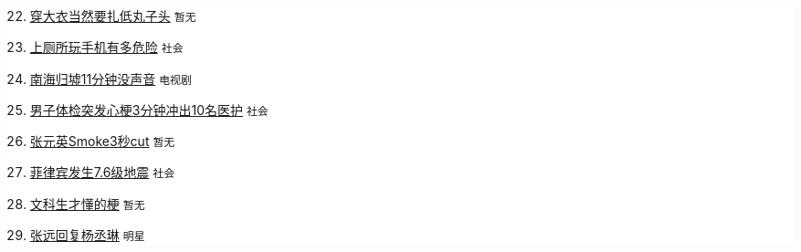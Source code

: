 22. [穿大衣当然要扎低丸子头](https://m.weibo.cn/search?containerid=100103type%3D1%26t%3D10%26q%3D%E7%A9%BF%E5%A4%A7%E8%A1%A3%E5%BD%93%E7%84%B6%E8%A6%81%E6%89%8E%E4%BD%8E%E4%B8%B8%E5%AD%90%E5%A4%B4&stream_entry_id=31&isnewpage=1&extparam=seat%3D1%26lcate%3D5001%26c_type%3D31%26flag%3D1%26pos%3D20%26dgr%3D0%26stream_entry_id%3D31%26q%3D%25E7%25A9%25BF%25E5%25A4%25A7%25E8%25A1%25A3%25E5%25BD%2593%25E7%2584%25B6%25E8%25A6%2581%25E6%2589%258E%25E4%25BD%258E%25E4%25B8%25B8%25E5%25AD%2590%25E5%25A4%25B4%26realpos%3D21%26band_rank%3D21%26filter_type%3Drealtimehot%26cate%3D5001%26display_time%3D1701570235%26pre_seqid%3D1701570235728013312165) `暂无` 

23. [上厕所玩手机有多危险](https://m.weibo.cn/search?containerid=100103type%3D1%26t%3D10%26q%3D%23%E4%B8%8A%E5%8E%95%E6%89%80%E7%8E%A9%E6%89%8B%E6%9C%BA%E6%9C%89%E5%A4%9A%E5%8D%B1%E9%99%A9%23&stream_entry_id=31&isnewpage=1&extparam=seat%3D1%26lcate%3D5001%26c_type%3D31%26flag%3D1%26pos%3D21%26dgr%3D0%26stream_entry_id%3D31%26q%3D%2523%25E4%25B8%258A%25E5%258E%2595%25E6%2589%2580%25E7%258E%25A9%25E6%2589%258B%25E6%259C%25BA%25E6%259C%2589%25E5%25A4%259A%25E5%258D%25B1%25E9%2599%25A9%2523%26realpos%3D22%26band_rank%3D22%26filter_type%3Drealtimehot%26cate%3D5001%26display_time%3D1701570235%26pre_seqid%3D1701570235728013312165) `社会` 

24. [南海归墟11分钟没声音](https://m.weibo.cn/search?containerid=100103type%3D1%26t%3D10%26q%3D%23%E5%8D%97%E6%B5%B7%E5%BD%92%E5%A2%9F11%E5%88%86%E9%92%9F%E6%B2%A1%E5%A3%B0%E9%9F%B3%23&stream_entry_id=31&isnewpage=1&extparam=seat%3D1%26lcate%3D5001%26c_type%3D31%26flag%3D1%26pos%3D22%26dgr%3D0%26stream_entry_id%3D31%26q%3D%2523%25E5%258D%2597%25E6%25B5%25B7%25E5%25BD%2592%25E5%25A2%259F11%25E5%2588%2586%25E9%2592%259F%25E6%25B2%25A1%25E5%25A3%25B0%25E9%259F%25B3%2523%26realpos%3D23%26band_rank%3D23%26filter_type%3Drealtimehot%26cate%3D5001%26display_time%3D1701570235%26pre_seqid%3D1701570235728013312165) `电视剧` 

25. [男子体检突发心梗3分钟冲出10名医护](https://m.weibo.cn/search?containerid=100103type%3D1%26t%3D10%26q%3D%23%E7%94%B7%E5%AD%90%E4%BD%93%E6%A3%80%E7%AA%81%E5%8F%91%E5%BF%83%E6%A2%973%E5%88%86%E9%92%9F%E5%86%B2%E5%87%BA10%E5%90%8D%E5%8C%BB%E6%8A%A4%23&stream_entry_id=31&isnewpage=1&extparam=seat%3D1%26lcate%3D5001%26c_type%3D31%26flag%3D32768%26pos%3D23%26dgr%3D0%26stream_entry_id%3D31%26q%3D%2523%25E7%2594%25B7%25E5%25AD%2590%25E4%25BD%2593%25E6%25A3%2580%25E7%25AA%2581%25E5%258F%2591%25E5%25BF%2583%25E6%25A2%25973%25E5%2588%2586%25E9%2592%259F%25E5%2586%25B2%25E5%2587%25BA10%25E5%2590%258D%25E5%258C%25BB%25E6%258A%25A4%2523%26realpos%3D24%26band_rank%3D24%26filter_type%3Drealtimehot%26cate%3D5001%26display_time%3D1701570235%26pre_seqid%3D1701570235728013312165) `社会` 

26. [张元英Smoke3秒cut](https://m.weibo.cn/search?containerid=100103type%3D1%26t%3D10%26q%3D%E5%BC%A0%E5%85%83%E8%8B%B1Smoke3%E7%A7%92cut&stream_entry_id=31&isnewpage=1&extparam=seat%3D1%26lcate%3D5001%26c_type%3D31%26flag%3D1%26pos%3D24%26dgr%3D0%26stream_entry_id%3D31%26q%3D%25E5%25BC%25A0%25E5%2585%2583%25E8%258B%25B1Smoke3%25E7%25A7%2592cut%26realpos%3D25%26band_rank%3D25%26filter_type%3Drealtimehot%26cate%3D5001%26display_time%3D1701570235%26pre_seqid%3D1701570235728013312165) `暂无` 

27. [菲律宾发生7.6级地震](https://m.weibo.cn/search?containerid=100103type%3D1%26t%3D10%26q%3D%23%E8%8F%B2%E5%BE%8B%E5%AE%BE%E5%8F%91%E7%94%9F7.6%E7%BA%A7%E5%9C%B0%E9%9C%87%23&stream_entry_id=31&isnewpage=1&extparam=seat%3D1%26lcate%3D5001%26c_type%3D31%26flag%3D0%26pos%3D25%26dgr%3D0%26stream_entry_id%3D31%26q%3D%2523%25E8%258F%25B2%25E5%25BE%258B%25E5%25AE%25BE%25E5%258F%2591%25E7%2594%259F7.6%25E7%25BA%25A7%25E5%259C%25B0%25E9%259C%2587%2523%26realpos%3D26%26band_rank%3D26%26filter_type%3Drealtimehot%26cate%3D5001%26display_time%3D1701570235%26pre_seqid%3D1701570235728013312165) `社会` 

28. [文科生才懂的梗](https://m.weibo.cn/search?containerid=100103type%3D1%26t%3D10%26q%3D%E6%96%87%E7%A7%91%E7%94%9F%E6%89%8D%E6%87%82%E7%9A%84%E6%A2%97&stream_entry_id=31&isnewpage=1&extparam=seat%3D1%26lcate%3D5001%26c_type%3D31%26flag%3D0%26pos%3D26%26dgr%3D0%26stream_entry_id%3D31%26q%3D%25E6%2596%2587%25E7%25A7%2591%25E7%2594%259F%25E6%2589%258D%25E6%2587%2582%25E7%259A%2584%25E6%25A2%2597%26realpos%3D27%26band_rank%3D27%26filter_type%3Drealtimehot%26cate%3D5001%26display_time%3D1701570235%26pre_seqid%3D1701570235728013312165) `暂无` 

29. [张远回复杨丞琳](https://m.weibo.cn/search?containerid=100103type%3D1%26t%3D10%26q%3D%23%E5%BC%A0%E8%BF%9C%E5%9B%9E%E5%A4%8D%E6%9D%A8%E4%B8%9E%E7%90%B3%23&stream_entry_id=31&isnewpage=1&extparam=seat%3D1%26lcate%3D5001%26c_type%3D31%26flag%3D1%26pos%3D27%26dgr%3D0%26stream_entry_id%3D31%26q%3D%2523%25E5%25BC%25A0%25E8%25BF%259C%25E5%259B%259E%25E5%25A4%258D%25E6%259D%25A8%25E4%25B8%259E%25E7%2590%25B3%2523%26realpos%3D28%26band_rank%3D28%26filter_type%3Drealtimehot%26cate%3D5001%26display_time%3D1701570235%26pre_seqid%3D1701570235728013312165) `明星` 
